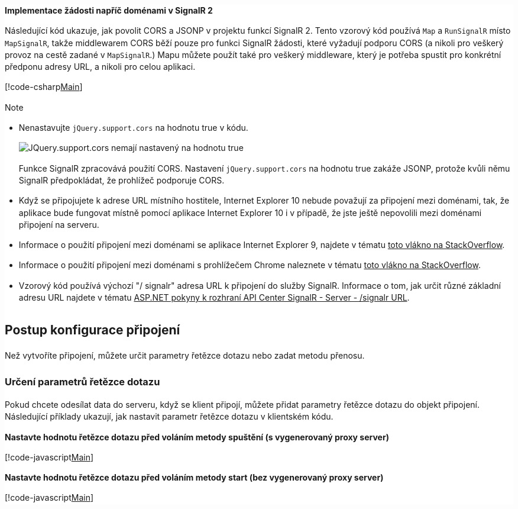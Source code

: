 **Implementace žádosti napříč doménami v SignalR 2**

Následující kód ukazuje, jak povolit CORS a JSONP v projektu funkcí SignalR 2. Tento vzorový kód používá `Map` a `RunSignalR` místo `MapSignalR`, takže middlewarem CORS běží pouze pro funkci SignalR žádosti, které vyžadují podporu CORS (a nikoli pro veškerý provoz na cestě zadané v `MapSignalR`.) Mapu můžete použít také pro veškerý middleware, který je potřeba spustit pro konkrétní předponu adresy URL, a nikoli pro celou aplikaci.

[!code-csharp[Main](hubs-api-guide-javascript-client/samples/sample11.cs)]

> [!NOTE]
>
> - Nenastavujte `jQuery.support.cors` na hodnotu true v kódu.
>
>     ![JQuery.support.cors nemají nastavený na hodnotu true](hubs-api-guide-javascript-client/_static/image7.png)
>
>     Funkce SignalR zpracovává použití CORS. Nastavení `jQuery.support.cors` na hodnotu true zakáže JSONP, protože kvůli němu SignalR předpokládat, že prohlížeč podporuje CORS.
> - Když se připojujete k adrese URL místního hostitele, Internet Explorer 10 nebude považují za připojení mezi doménami, tak, že aplikace bude fungovat místně pomocí aplikace Internet Explorer 10 i v případě, že jste ještě nepovolili mezi doménami připojení na serveru.
> - Informace o použití připojení mezi doménami se aplikace Internet Explorer 9, najdete v tématu [toto vlákno na StackOverflow](http://stackoverflow.com/questions/13573397/siganlr-ie9-cross-domain-request-dont-work).
> - Informace o použití připojení mezi doménami s prohlížečem Chrome naleznete v tématu [toto vlákno na StackOverflow](http://stackoverflow.com/questions/15467373/signalr-1-0-1-cross-domain-request-cors-with-chrome).
> - Vzorový kód používá výchozí "/ signalr" adresa URL k připojení do služby SignalR. Informace o tom, jak určit různé základní adresu URL najdete v tématu [ASP.NET pokyny k rozhraní API Center SignalR - Server - /signalr URL](hubs-api-guide-server.md#signalrurl).


<a id="configureconnection"></a>

## <a name="how-to-configure-the-connection"></a>Postup konfigurace připojení

Než vytvoříte připojení, můžete určit parametry řetězce dotazu nebo zadat metodu přenosu.

<a id="querystring"></a>

### <a name="how-to-specify-query-string-parameters"></a>Určení parametrů řetězce dotazu

Pokud chcete odesílat data do serveru, když se klient připojí, můžete přidat parametry řetězce dotazu do objekt připojení. Následující příklady ukazují, jak nastavit parametr řetězce dotazu v klientském kódu.

**Nastavte hodnotu řetězce dotazu před voláním metody spuštění (s vygenerovaný proxy server)**

[!code-javascript[Main](hubs-api-guide-javascript-client/samples/sample12.js?highlight=1)]

**Nastavte hodnotu řetězce dotazu před voláním metody start (bez vygenerovaný proxy server)**

[!code-javascript[Main](hubs-api-guide-javascript-client/samples/sample13.js?highlight=2)]
